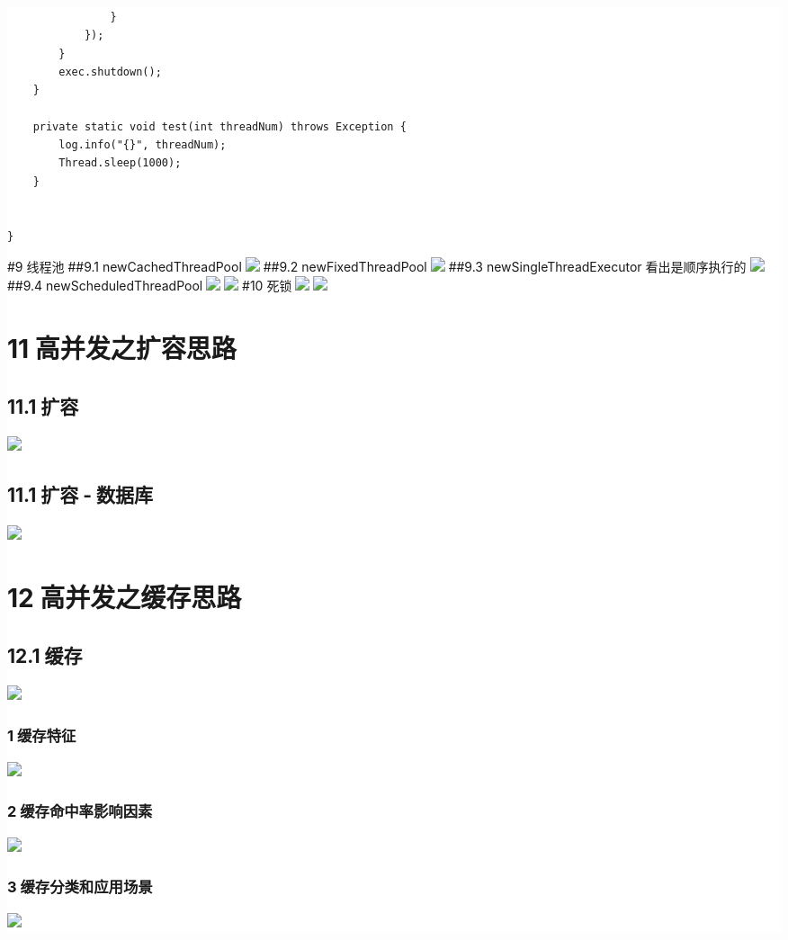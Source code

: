 ```
                }
            });
        }
        exec.shutdown();
    }

    private static void test(int threadNum) throws Exception {
        log.info("{}", threadNum);
        Thread.sleep(1000);
    }


}
```
#9 线程池
##9.1 newCachedThreadPool
![](https://upload-images.jianshu.io/upload_images/4685968-1122da7a48223ba1.png?imageMogr2/auto-orient/strip%7CimageView2/2/w/1240)
##9.2 newFixedThreadPool
![](https://upload-images.jianshu.io/upload_images/4685968-0ea942bf12e5210f.png?imageMogr2/auto-orient/strip%7CimageView2/2/w/1240)
##9.3 newSingleThreadExecutor
看出是顺序执行的
![](https://upload-images.jianshu.io/upload_images/4685968-989d59429f589403.png?imageMogr2/auto-orient/strip%7CimageView2/2/w/1240)
##9.4 newScheduledThreadPool
![](https://upload-images.jianshu.io/upload_images/4685968-f7536ec7a1cf6ecc.png?imageMogr2/auto-orient/strip%7CimageView2/2/w/1240)
![](https://upload-images.jianshu.io/upload_images/4685968-c90e09d5bfe707e6.png?imageMogr2/auto-orient/strip%7CimageView2/2/w/1240)
#10 死锁
![](https://upload-images.jianshu.io/upload_images/4685968-461f6a4251ae8ca4.png?imageMogr2/auto-orient/strip%7CimageView2/2/w/1240)
![](https://upload-images.jianshu.io/upload_images/4685968-46d58773e597195f.png?imageMogr2/auto-orient/strip%7CimageView2/2/w/1240)
 # 11 高并发之扩容思路
## 11.1 扩容
![](https://upload-images.jianshu.io/upload_images/4685968-8fabe01a7a9073ba.png?imageMogr2/auto-orient/strip%7CimageView2/2/w/1240)
## 11.1 扩容 - 数据库
![](https://upload-images.jianshu.io/upload_images/4685968-f1b501aa5f49953d.png?imageMogr2/auto-orient/strip%7CimageView2/2/w/1240)
# 12 高并发之缓存思路
## 12.1 缓存
![](https://upload-images.jianshu.io/upload_images/4685968-c5b8fa643df25009.png?imageMogr2/auto-orient/strip%7CimageView2/2/w/1240)
### 1 缓存特征
![](https://upload-images.jianshu.io/upload_images/4685968-272a9236ceace316.png?imageMogr2/auto-orient/strip%7CimageView2/2/w/1240)
### 2 缓存命中率影响因素
![](https://upload-images.jianshu.io/upload_images/4685968-302f50ee02ba8cf5.png?imageMogr2/auto-orient/strip%7CimageView2/2/w/1240)
### 3  缓存分类和应用场景
![](https://upload-images.jianshu.io/upload_images/4685968-52b2f576007d9b70.png?imageMogr2/auto-orient/strip%7CimageView2/2/w/1240)
